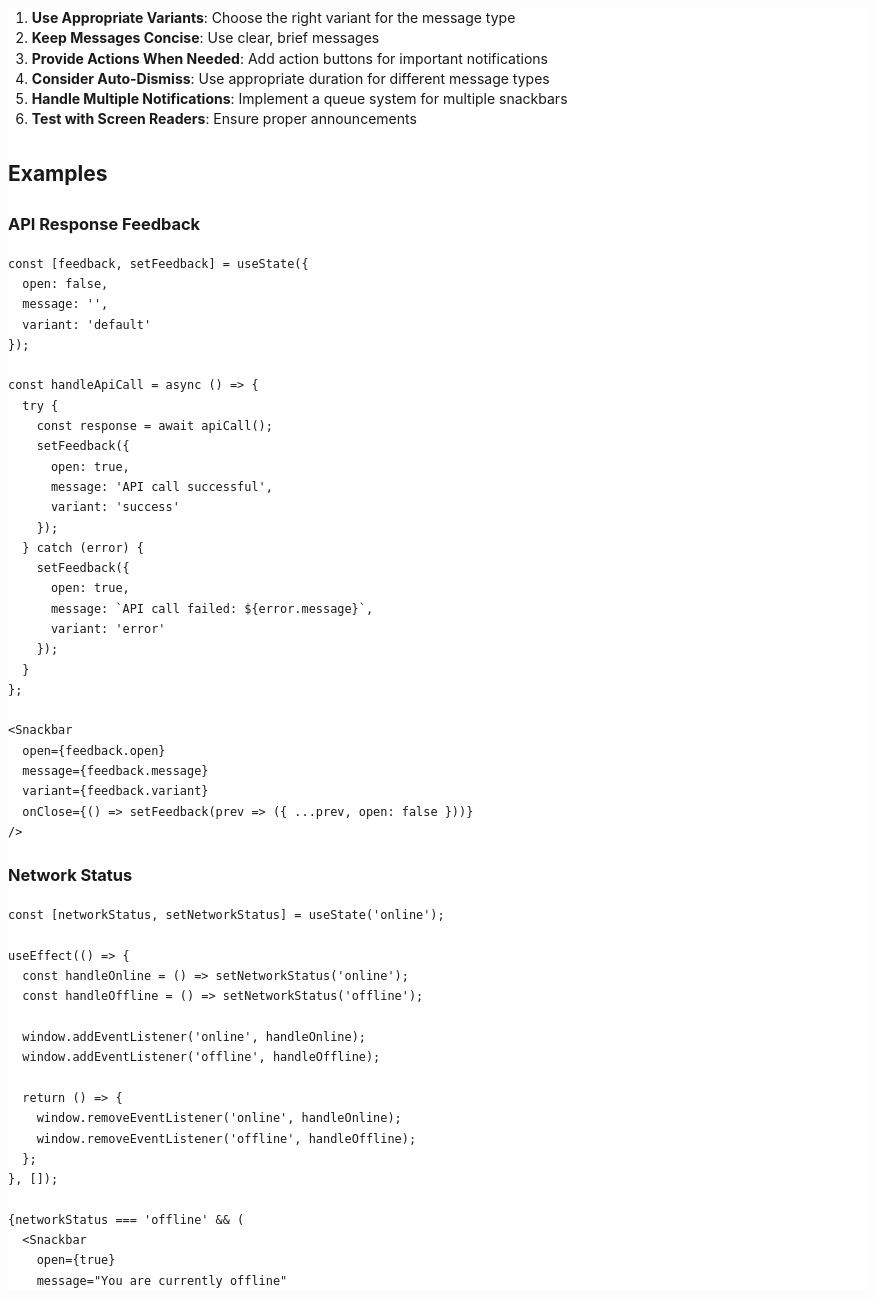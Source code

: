 1. **Use Appropriate Variants**: Choose the right variant for the message type
2. **Keep Messages Concise**: Use clear, brief messages
3. **Provide Actions When Needed**: Add action buttons for important notifications
4. **Consider Auto-Dismiss**: Use appropriate duration for different message types
5. **Handle Multiple Notifications**: Implement a queue system for multiple snackbars
6. **Test with Screen Readers**: Ensure proper announcements

## Examples

### API Response Feedback
```tsx
const [feedback, setFeedback] = useState({
  open: false,
  message: '',
  variant: 'default'
});

const handleApiCall = async () => {
  try {
    const response = await apiCall();
    setFeedback({
      open: true,
      message: 'API call successful',
      variant: 'success'
    });
  } catch (error) {
    setFeedback({
      open: true,
      message: `API call failed: ${error.message}`,
      variant: 'error'
    });
  }
};

<Snackbar
  open={feedback.open}
  message={feedback.message}
  variant={feedback.variant}
  onClose={() => setFeedback(prev => ({ ...prev, open: false }))}
/>
```

### Network Status
```tsx
const [networkStatus, setNetworkStatus] = useState('online');

useEffect(() => {
  const handleOnline = () => setNetworkStatus('online');
  const handleOffline = () => setNetworkStatus('offline');
  
  window.addEventListener('online', handleOnline);
  window.addEventListener('offline', handleOffline);
  
  return () => {
    window.removeEventListener('online', handleOnline);
    window.removeEventListener('offline', handleOffline);
  };
}, []);

{networkStatus === 'offline' && (
  <Snackbar
    open={true}
    message="You are currently offline"
```